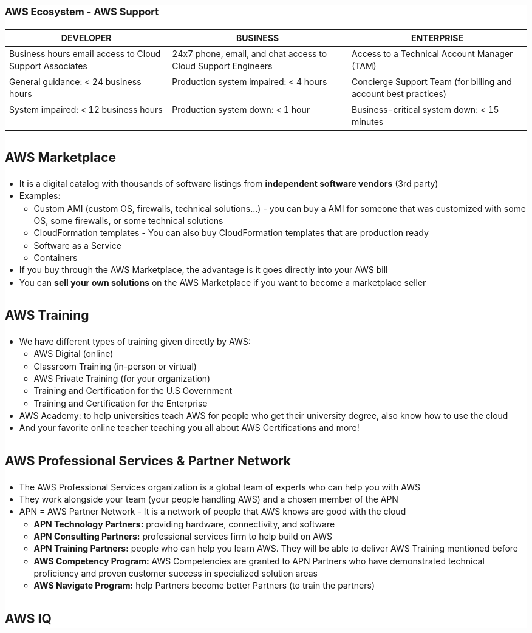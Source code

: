 ### AWS Ecosystem - AWS Support

| DEVELOPER | BUSINESS | ENTERPRISE |
| --------- | -------- | ---------- |
| Business hours email access to Cloud Support Associates | 24x7 phone, email, and chat access to Cloud Support Engineers | Access to a Technical Account Manager (TAM) |
| General guidance: < 24 business hours | Production system impaired: < 4 hours | Concierge Support Team (for billing and account best practices) |
| System impaired: < 12 business hours | Production system down: < 1 hour | Business-critical system down: < 15 minutes |

## AWS Marketplace

- It is a digital catalog with thousands of software listings from **independent software vendors** (3rd party)
- Examples:
  - Custom AMI (custom OS, firewalls, technical solutions...) -  you can buy a AMI for someone that was customized with some OS, some firewalls, or some technical solutions 
  - CloudFormation templates - You can also buy CloudFormation templates that are production ready
  - Software as a Service
  - Containers
- If you buy through the AWS Marketplace, the advantage is it goes directly into your AWS bill
- You can **sell your own solutions** on the AWS Marketplace if you want to become a marketplace seller

## AWS Training

- We have different types of training given directly by AWS:
  - AWS Digital (online) 
  - Classroom Training (in-person or virtual)
  - AWS Private Training (for your organization)
  - Training and Certification for the U.S Government
  - Training and Certification for the Enterprise
- AWS Academy: to help universities teach AWS for people who get their university degree, also know how to use the cloud
- And your favorite online teacher teaching you all about AWS Certifications and more!

## AWS Professional Services & Partner Network

- The AWS Professional Services organization is a global team of experts who can help you with AWS
- They work alongside your team (your people handling AWS) and a chosen member of the APN
- APN = AWS Partner Network - It is a network of people that AWS knows are good with the cloud
  - **APN Technology Partners:** providing hardware, connectivity, and software
  - **APN Consulting Partners:** professional services firm to help build on AWS
  - **APN Training Partners:** people who can help you learn AWS. They will be able to deliver AWS Training mentioned before
  - **AWS Competency Program:** AWS Competencies are granted to APN Partners who have demonstrated technical proficiency and proven customer success in specialized solution areas
  - **AWS Navigate Program:** help Partners become better Partners (to train the partners)

## AWS IQ
